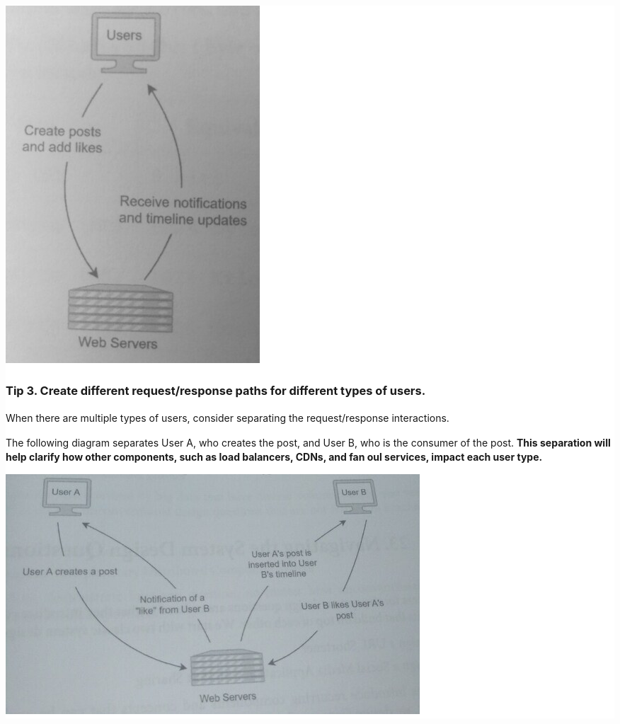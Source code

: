 ![](hacking/imgs/0053.jpg)

### Tip 3. Create different request/response paths for different types of users.

When there are multiple types of users, consider separating the request/response interactions.

The following diagram separates User A, who creates the post, and User B, who is the
consumer of the post. **This separation will help clarify how other components, such as load
balancers, CDNs, and fan oul services, impact each user type.**

![](hacking/imgs/0054.jpg)
